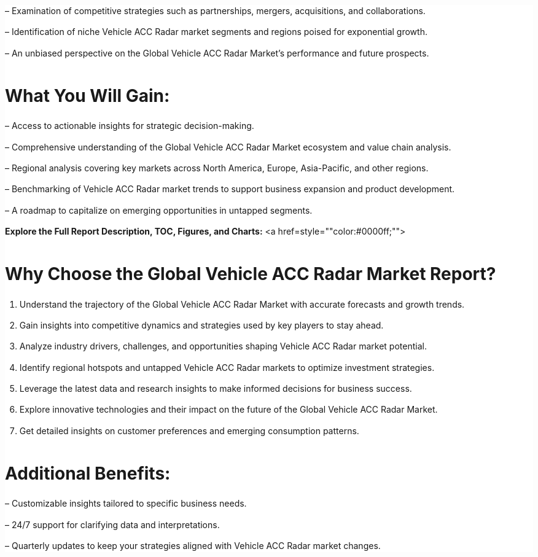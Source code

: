 – Examination of competitive strategies such as partnerships, mergers, acquisitions, and collaborations.

– Identification of niche Vehicle ACC Radar market segments and regions poised for exponential growth.

– An unbiased perspective on the Global Vehicle ACC Radar Market’s performance and future prospects.

# <strong>What You Will Gain:</strong>

– Access to actionable insights for strategic decision-making.

– Comprehensive understanding of the Global Vehicle ACC Radar Market ecosystem and value chain analysis.

– Regional analysis covering key markets across North America, Europe, Asia-Pacific, and other regions.

– Benchmarking of Vehicle ACC Radar market trends to support business expansion and product development.

– A roadmap to capitalize on emerging opportunities in untapped segments.

<strong>Explore the Full Report Description, TOC, Figures, and Charts:</strong>
<a href=style=""color:#0000ff;""></a>

# <strong>Why Choose the Global Vehicle ACC Radar Market Report?</strong>

1. Understand the trajectory of the Global Vehicle ACC Radar Market with accurate forecasts and growth trends.

2. Gain insights into competitive dynamics and strategies used by key players to stay ahead.

3. Analyze industry drivers, challenges, and opportunities shaping Vehicle ACC Radar market potential.

4. Identify regional hotspots and untapped Vehicle ACC Radar markets to optimize investment strategies.

5. Leverage the latest data and research insights to make informed decisions for business success.

6. Explore innovative technologies and their impact on the future of the Global Vehicle ACC Radar Market.

7. Get detailed insights on customer preferences and emerging consumption patterns.

# <strong>Additional Benefits:</strong>

– Customizable insights tailored to specific business needs.

– 24/7 support for clarifying data and interpretations.

– Quarterly updates to keep your strategies aligned with Vehicle ACC Radar market changes.
